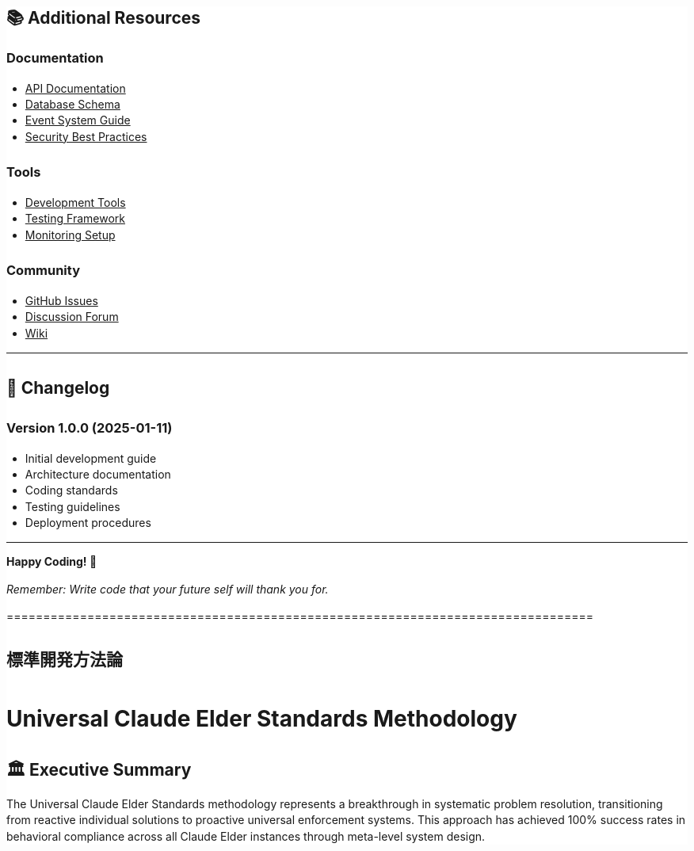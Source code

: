 ## 📚 Additional Resources

### Documentation
- [API Documentation](./API_DOCUMENTATION.md)
- [Database Schema](./DATABASE_SCHEMA.md)
- [Event System Guide](./EVENT_SYSTEM.md)
- [Security Best Practices](./SECURITY_GUIDE.md)

### Tools
- [Development Tools](./DEVELOPMENT_TOOLS.md)
- [Testing Framework](./TESTING_FRAMEWORK.md)
- [Monitoring Setup](./MONITORING_SETUP.md)

### Community
- [GitHub Issues](https://github.com/your-org/elders-guild/issues)
- [Discussion Forum](https://github.com/your-org/elders-guild/discussions)
- [Wiki](https://github.com/your-org/elders-guild/wiki)

---

## 📝 Changelog

### Version 1.0.0 (2025-01-11)
- Initial development guide
- Architecture documentation
- Coding standards
- Testing guidelines
- Deployment procedures

---

**Happy Coding! 🚀**

*Remember: Write code that your future self will thank you for.*

================================================================================


## 標準開発方法論

# Universal Claude Elder Standards Methodology

## 🏛️ Executive Summary

The Universal Claude Elder Standards methodology represents a breakthrough in systematic problem resolution, transitioning from reactive individual solutions to proactive universal enforcement systems. This approach has achieved 100% success rates in behavioral compliance across all Claude Elder instances through meta-level system design.
